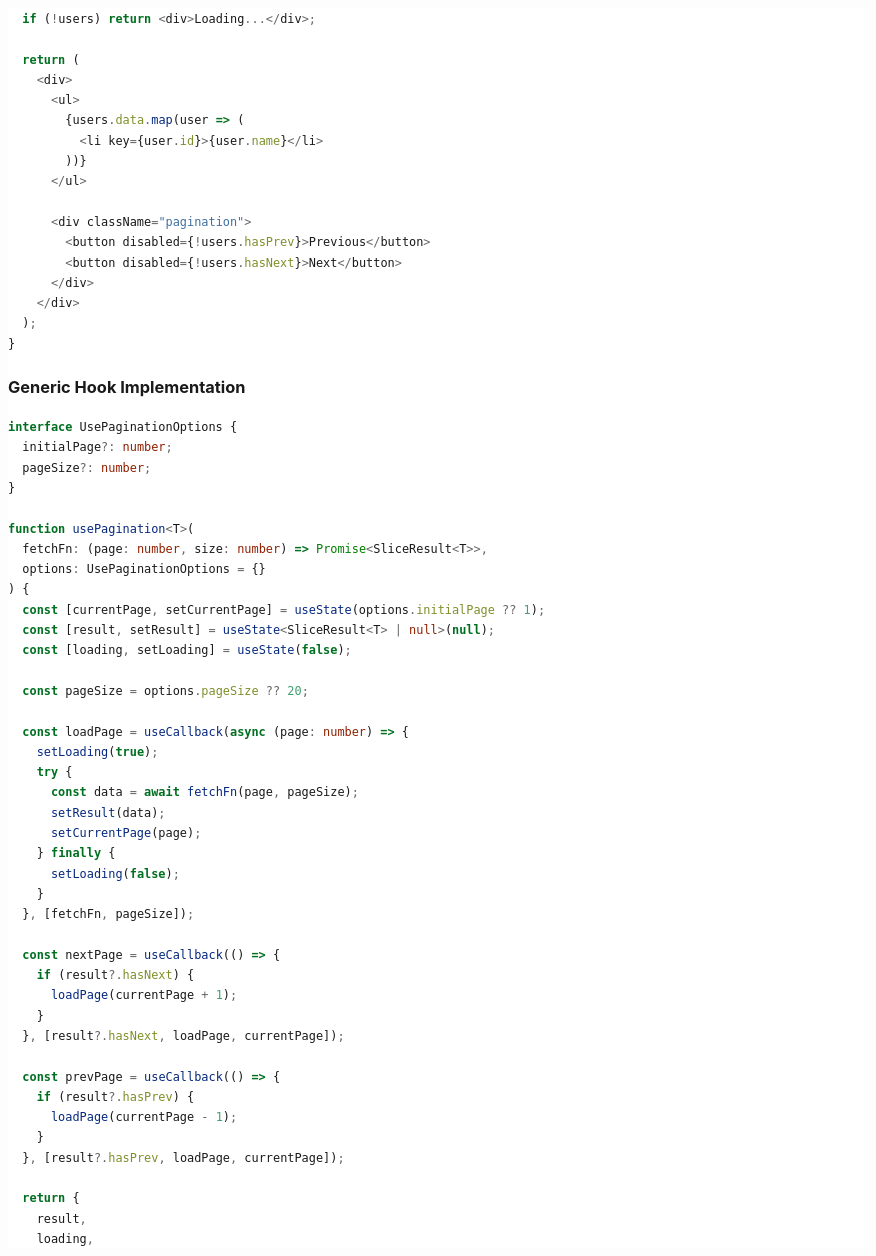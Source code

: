 ```typescript
  if (!users) return <div>Loading...</div>;

  return (
    <div>
      <ul>
        {users.data.map(user => (
          <li key={user.id}>{user.name}</li>
        ))}
      </ul>
      
      <div className="pagination">
        <button disabled={!users.hasPrev}>Previous</button>
        <button disabled={!users.hasNext}>Next</button>
      </div>
    </div>
  );
}
```

### Generic Hook Implementation

```typescript
interface UsePaginationOptions {
  initialPage?: number;
  pageSize?: number;
}

function usePagination<T>(
  fetchFn: (page: number, size: number) => Promise<SliceResult<T>>,
  options: UsePaginationOptions = {}
) {
  const [currentPage, setCurrentPage] = useState(options.initialPage ?? 1);
  const [result, setResult] = useState<SliceResult<T> | null>(null);
  const [loading, setLoading] = useState(false);
  
  const pageSize = options.pageSize ?? 20;

  const loadPage = useCallback(async (page: number) => {
    setLoading(true);
    try {
      const data = await fetchFn(page, pageSize);
      setResult(data);
      setCurrentPage(page);
    } finally {
      setLoading(false);
    }
  }, [fetchFn, pageSize]);

  const nextPage = useCallback(() => {
    if (result?.hasNext) {
      loadPage(currentPage + 1);
    }
  }, [result?.hasNext, loadPage, currentPage]);

  const prevPage = useCallback(() => {
    if (result?.hasPrev) {
      loadPage(currentPage - 1);
    }
  }, [result?.hasPrev, loadPage, currentPage]);

  return {
    result,
    loading,
```